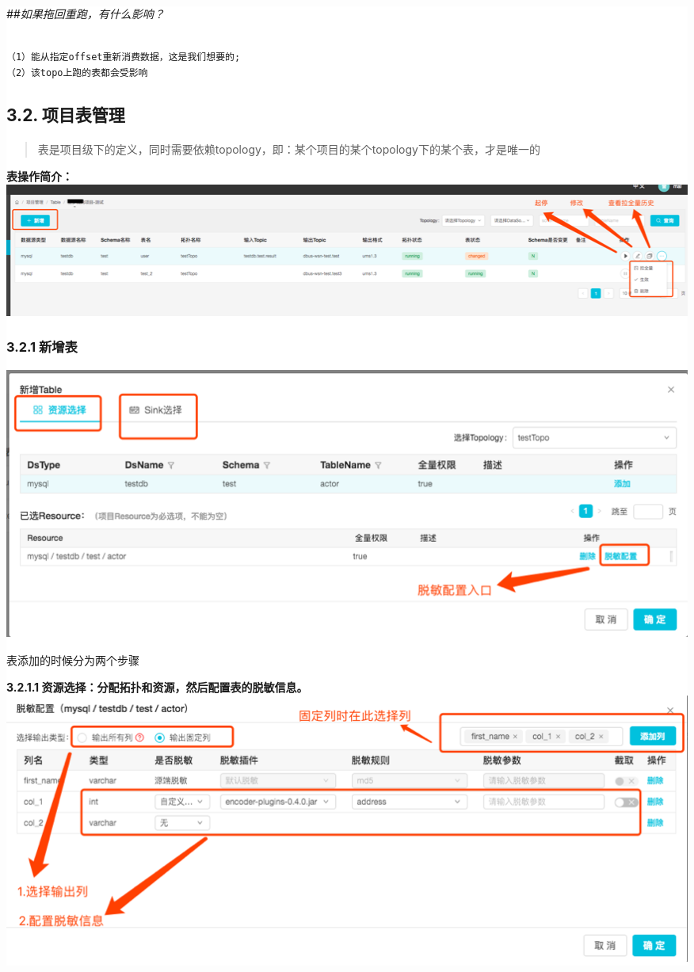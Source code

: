 ###### ##如果拖回重跑，有什么影响？

```
（1）能从指定offset重新消费数据，这是我们想要的;    
（2）该topo上跑的表都会受影响  
```

## 3.2. 项目表管理

> 表是项目级下的定义，同时需要依赖topology，即：某个项目的某个topology下的某个表，才是唯一的
>
> 

**表操作简介：**
![user-global](img/user/user-table-global.png)

### 3.2.1 新增表

![user-table-add](img/user/user-table-add.png)

表添加的时候分为两个步骤

**3.2.1.1 资源选择：分配拓扑和资源，然后配置表的脱敏信息。**
![table-add-output](img/user/user-table-add-output.png
)
